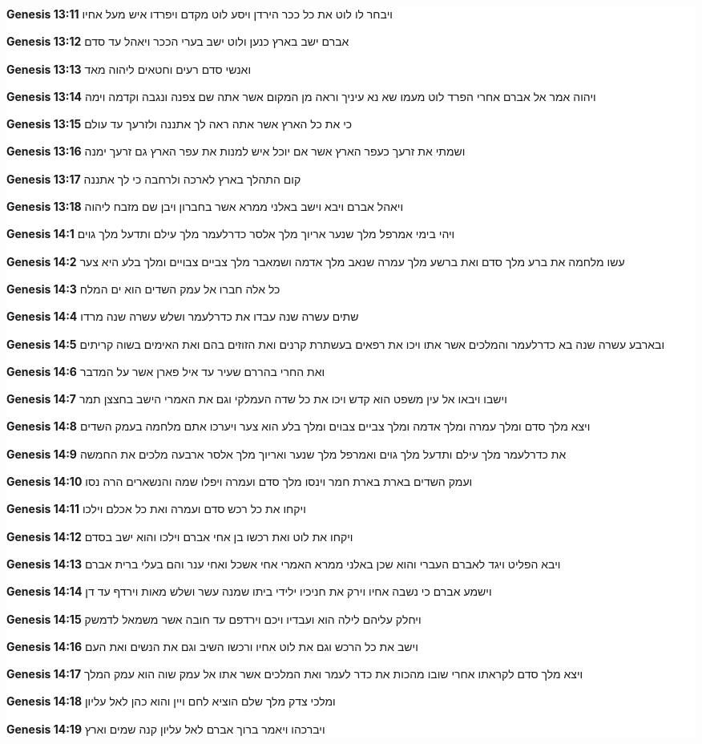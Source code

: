 **Genesis 13:11**   ויבחר לו לוט את כל ככר הירדן ויסע לוט מקדם ויפרדו איש מעל אחיו

**Genesis 13:12**   אברם ישב בארץ כנען ולוט ישב בערי הככר ויאהל עד סדם

**Genesis 13:13**   ואנשי סדם רעים וחטאים ליהוה מאד

**Genesis 13:14**   ו͏יהוה אמר אל אברם אחרי הפרד לוט מ͏עמו שא נא עיניך וראה מן המקום אשר אתה שם צפנה ונגבה וקדמה וימה

**Genesis 13:15**   כי את כל הארץ אשר אתה ראה לך אתננה ולזרעך עד עולם

**Genesis 13:16**   ושמתי את זרעך כעפר הארץ אשר אם יוכל איש למנות את עפר הארץ גם זרעך ימנה

**Genesis 13:17**   קום התהלך בארץ לארכה ולרחבה כי לך אתננה

**Genesis 13:18**   ויאהל אברם ויבא וישב באלני ממרא אשר בחברון ויבן שם מזבח ל͏יהוה

**Genesis 14:1**   ויהי בימי אמרפל מלך שנער אריוך מלך אלסר כדרלעמר מלך עילם ותדעל מלך גוים

**Genesis 14:2**   עשו מלחמה את ברע מלך סדם ואת ברשע מלך עמרה שנאב מלך אדמה ושמאבר מלך צביים צבויים ומלך בלע היא צער

**Genesis 14:3**   כל אלה חברו אל עמק השדים הוא ים המלח

**Genesis 14:4**   שתים עשרה שנה עבדו את כדרלעמר ושלש עשרה שנה מרדו

**Genesis 14:5**   ובארבע עשרה שנה בא כדרלעמר והמלכים אשר אתו ויכו את רפאים בעשתרת קרנים ואת הזוזים בהם ואת ה͏אימים בשוה קריתים

**Genesis 14:6**   ואת החרי בהררם שעיר עד איל פארן אשר על המדבר

**Genesis 14:7**   וישבו ויבאו אל עין משפט הוא קדש ויכו את כל שדה העמלקי וגם את האמרי הישב בחצצן תמר

**Genesis 14:8**   ויצא מלך סדם ומלך עמרה ומלך אדמה ומלך צביים צבוים ומלך בלע הוא צער ויערכו אתם מלחמה בעמק השדים

**Genesis 14:9**   את כדרלעמר מלך עילם ותדעל מלך גוים ואמרפל מלך שנער ואריוך מלך אלסר ארבעה מלכים את החמשה

**Genesis 14:10**   ועמק השדים ב͏ארת בארת חמר וינסו מלך סדם ועמרה ויפלו שמה והנשארים הרה נסו

**Genesis 14:11**   ויקחו את כל רכש סדם ועמרה ואת כל אכלם וילכו

**Genesis 14:12**   ויקחו את לוט ואת רכשו בן אחי אברם וילכו והוא ישב בסדם

**Genesis 14:13**   ויבא הפליט ויגד לאברם העברי והוא שכן באלני ממרא האמרי אחי אשכל ואחי ענר והם בעלי ברית אברם

**Genesis 14:14**   וישמע אברם כי נשבה אחיו וירק את חניכיו ילידי ביתו שמנה עשר ושלש מאות וירדף עד דן

**Genesis 14:15**   ויחלק עליהם לילה הוא ועבדיו ויכם ו͏ירדפם עד חובה אשר משמאל לדמשק

**Genesis 14:16**   וישב את כל הרכש וגם את לוט אחיו ורכשו השיב וגם את הנשים ואת העם

**Genesis 14:17**   ויצא מלך סדם לקראתו אחרי שובו מ͏הכות את כדר לעמר ואת המלכים אשר אתו אל עמק שוה הוא עמק המלך

**Genesis 14:18**   ומלכי צדק מלך שלם הוציא לחם ויין והוא כהן לאל עליון

**Genesis 14:19**   ו͏יברכהו ויאמר ברוך אברם לאל עליון קנה שמים וארץ
